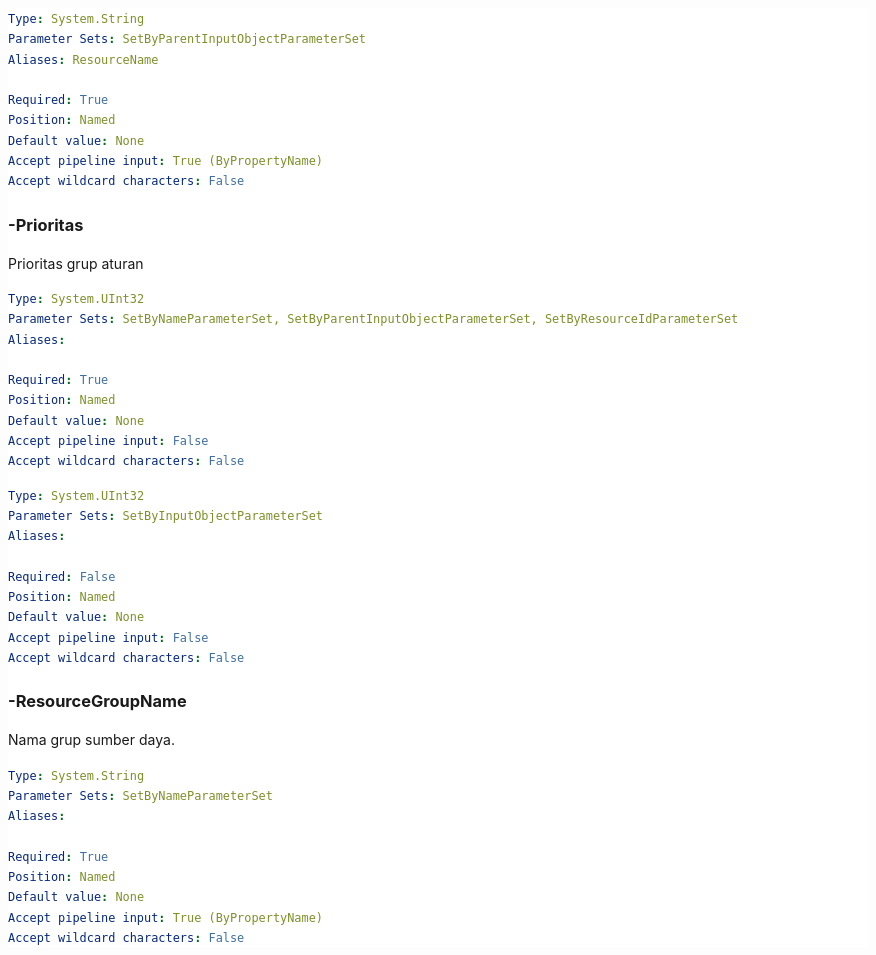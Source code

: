 ```yaml
Type: System.String
Parameter Sets: SetByParentInputObjectParameterSet
Aliases: ResourceName

Required: True
Position: Named
Default value: None
Accept pipeline input: True (ByPropertyName)
Accept wildcard characters: False
```

### -Prioritas
Prioritas grup aturan

```yaml
Type: System.UInt32
Parameter Sets: SetByNameParameterSet, SetByParentInputObjectParameterSet, SetByResourceIdParameterSet
Aliases:

Required: True
Position: Named
Default value: None
Accept pipeline input: False
Accept wildcard characters: False
```

```yaml
Type: System.UInt32
Parameter Sets: SetByInputObjectParameterSet
Aliases:

Required: False
Position: Named
Default value: None
Accept pipeline input: False
Accept wildcard characters: False
```

### -ResourceGroupName
Nama grup sumber daya.

```yaml
Type: System.String
Parameter Sets: SetByNameParameterSet
Aliases:

Required: True
Position: Named
Default value: None
Accept pipeline input: True (ByPropertyName)
Accept wildcard characters: False
```
